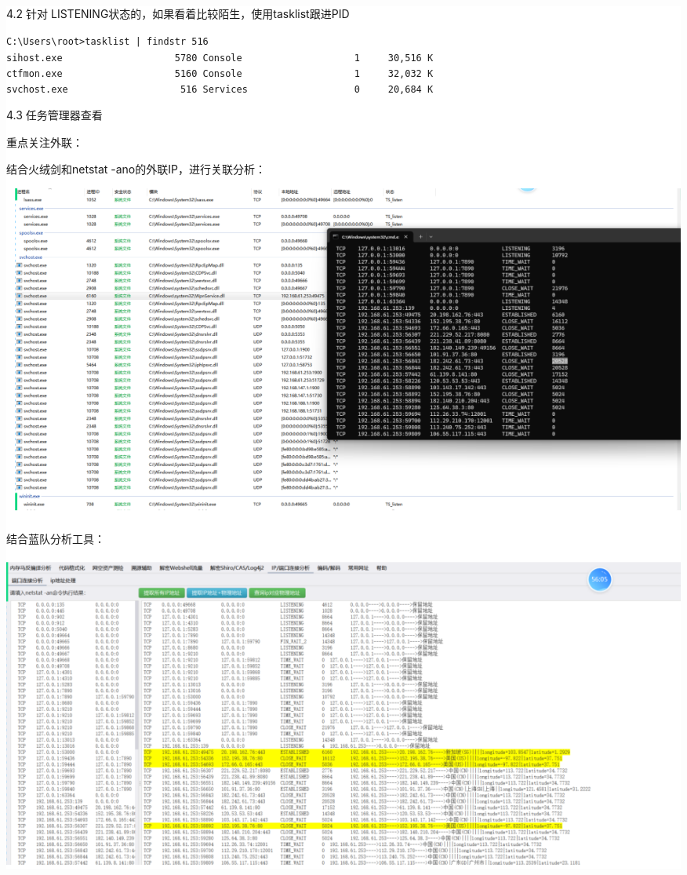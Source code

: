 4.2 针对 LISTENING状态的，如果看着比较陌生，使用tasklist跟进PID

```
C:\Users\root>tasklist | findstr 516
sihost.exe                    5780 Console                    1     30,516 K
ctfmon.exe                    5160 Console                    1     32,032 K
svchost.exe                    516 Services                   0     20,684 K
```

4.3 任务管理器查看

重点关注外联：

结合火绒剑和netstat -ano的外联IP，进行关联分析：

​![image](assets/image-20241018124538-dlmwq04.png)​

结合蓝队分析工具：

​![image](assets/image-20241018124549-boltkbc.png)​
